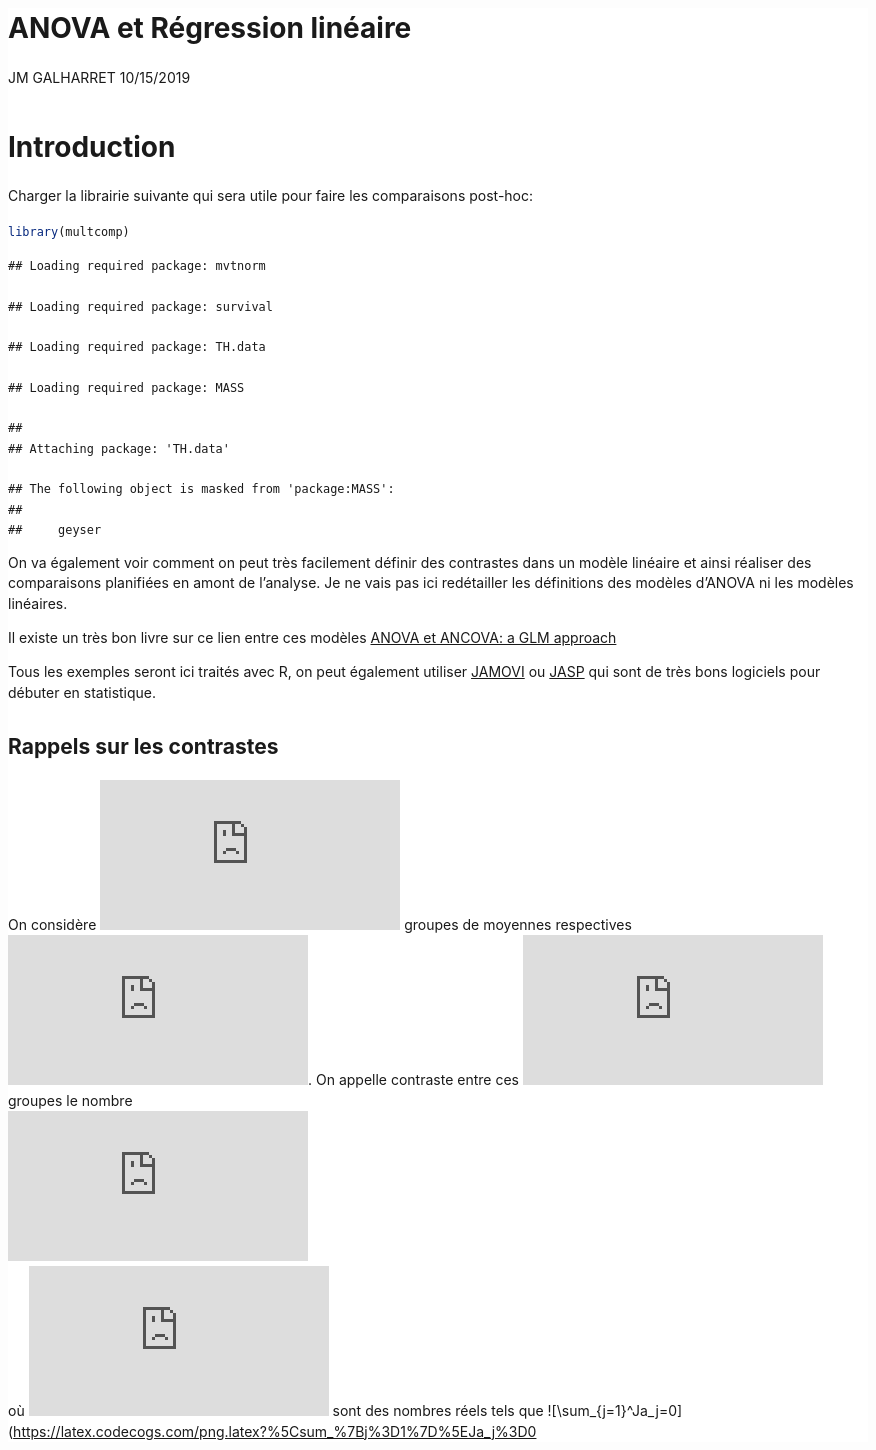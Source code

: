 ANOVA et Régression linéaire
================
JM GALHARRET
10/15/2019

# Introduction

Charger la librairie suivante qui sera utile pour faire les comparaisons
post-hoc:

``` r
library(multcomp)
```

    ## Loading required package: mvtnorm

    ## Loading required package: survival

    ## Loading required package: TH.data

    ## Loading required package: MASS

    ## 
    ## Attaching package: 'TH.data'

    ## The following object is masked from 'package:MASS':
    ## 
    ##     geyser

On va également voir comment on peut très facilement définir des
contrastes dans un modèle linéaire et ainsi réaliser des comparaisons
planifiées en amont de l’analyse. Je ne vais pas ici redétailler les
définitions des modèles d’ANOVA ni les modèles linéaires.

Il existe un très bon livre sur ce lien entre ces modèles [ANOVA et
ANCOVA: a GLM
approach](https://www.wiley.com/en-us/ANOVA+and+ANCOVA%3A+A+GLM+Approach%2C+2nd+Edition-p-9780470385555)

Tous les exemples seront ici traités avec R, on peut également utiliser
[JAMOVI](https://www.jamovi.org/) ou
[JASP](https://jasp-stats.org/download/) qui sont de très bons logiciels
pour débuter en statistique.

## Rappels sur les contrastes

On considère ![J](https://latex.codecogs.com/png.latex?J "J") groupes de
moyennes respectives
![m\_1,...,m\_J](https://latex.codecogs.com/png.latex?m_1%2C...%2Cm_J
"m_1,...,m_J"). On appelle contraste entre ces
![J](https://latex.codecogs.com/png.latex?J "J") groupes le nombre   
![\\psi=\\sum\_{j=1}^Ja\_jm\_j
](https://latex.codecogs.com/png.latex?%5Cpsi%3D%5Csum_%7Bj%3D1%7D%5EJa_jm_j%20
"\\psi=\\sum_{j=1}^Ja_jm_j ")  
où ![a\_1,...,a\_J](https://latex.codecogs.com/png.latex?a_1%2C...%2Ca_J
"a_1,...,a_J") sont des nombres réels tels que
![\\sum\_{j=1}^Ja\_j=0](https://latex.codecogs.com/png.latex?%5Csum_%7Bj%3D1%7D%5EJa_j%3D0